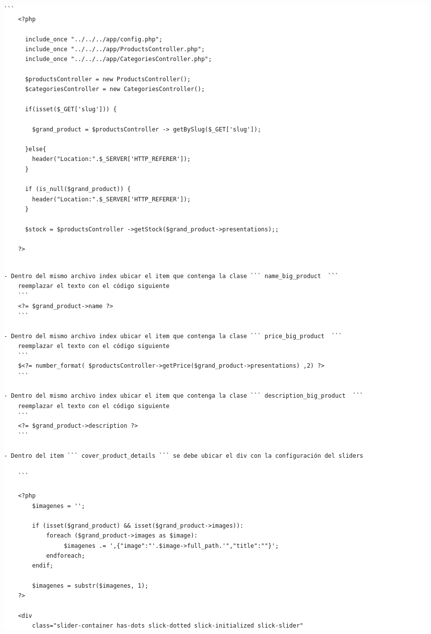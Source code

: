 	```
		<?php
		    
		  include_once "../../../app/config.php"; 
		  include_once "../../../app/ProductsController.php";
		  include_once "../../../app/CategoriesController.php";

		  $productsController = new ProductsController(); 
		  $categoriesController = new CategoriesController(); 

		  if(isset($_GET['slug'])) {

		    $grand_product = $productsController -> getBySlug($_GET['slug']); 

		  }else{
		    header("Location:".$_SERVER['HTTP_REFERER']);
		  }

		  if (is_null($grand_product)) {
		    header("Location:".$_SERVER['HTTP_REFERER']);
		  } 

		  $stock = $productsController ->getStock($grand_product->presentations);;

		?>
```

- Dentro del mismo archivo index ubicar el item que contenga la clase ``` name_big_product  ``` 
	reemplazar el texto con el código siguiente
	``` 
	<?= $grand_product->name ?> 
	``` 

- Dentro del mismo archivo index ubicar el item que contenga la clase ``` price_big_product  ``` 
	reemplazar el texto con el código siguiente
	```
	$<?= number_format( $productsController->getPrice($grand_product->presentations) ,2) ?>
	```

- Dentro del mismo archivo index ubicar el item que contenga la clase ``` description_big_product  ``` 
	reemplazar el texto con el código siguiente
	```
	<?= $grand_product->description ?>
	``` 

- Dentro del item ``` cover_product_details ``` se debe ubicar el div con la configuración del sliders 
	
	```

	<?php  
	    $imagenes = '';

	    if (isset($grand_product) && isset($grand_product->images)):
	        foreach ($grand_product->images as $image): 
	             $imagenes .= ',{"image":"'.$image->full_path.'","title":""}';
	        endforeach;
	    endif;

	    $imagenes = substr($imagenes, 1);
	?> 

	<div
	    class="slider-container has-dots slick-dotted slick-initialized slick-slider"
```